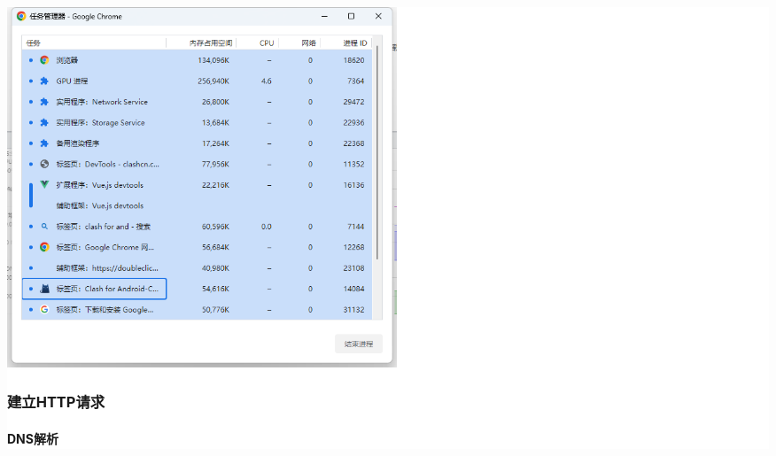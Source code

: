 <img src="Web性能优化.assets/image-20230909102806091.png" alt="image-20230909102806091" style="zoom: 67%;" />

### 建立HTTP请求

#### DNS解析
